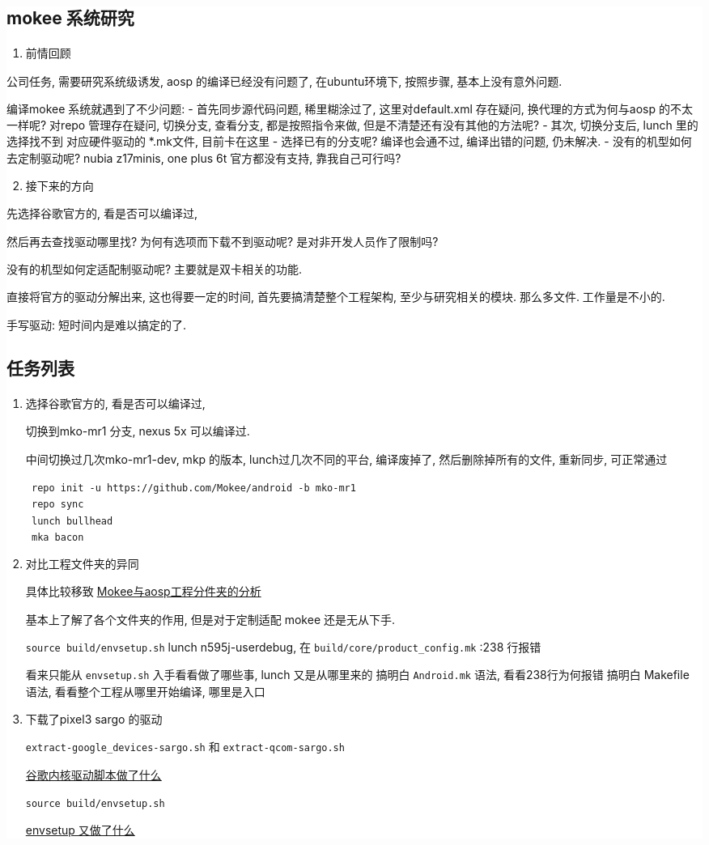 
## mokee 系统研究

1. 前情回顾

公司任务, 需要研究系统级诱发, aosp 的编译已经没有问题了,  在ubuntu环境下, 按照步骤, 基本上没有意外问题. 

编译mokee 系统就遇到了不少问题:
    - 首先同步源代码问题, 稀里糊涂过了, 这里对default.xml 存在疑问, 换代理的方式为何与aosp 的不太一样呢? 对repo 管理存在疑问, 切换分支, 查看分支, 都是按照指令来做, 但是不清楚还有没有其他的方法呢? 
    - 其次, 切换分支后, lunch 里的选择找不到 对应硬件驱动的 *.mk文件, 目前卡在这里
    - 选择已有的分支呢? 编译也会通不过, 编译出错的问题, 仍未解决. 
    - 没有的机型如何去定制驱动呢? nubia z17minis, one plus 6t 官方都没有支持, 靠我自己可行吗?

2. 接下来的方向

先选择谷歌官方的, 看是否可以编译过, 

然后再去查找驱动哪里找? 为何有选项而下载不到驱动呢? 是对非开发人员作了限制吗? 

没有的机型如何定适配制驱动呢? 主要就是双卡相关的功能.

直接将官方的驱动分解出来, 这也得要一定的时间, 首先要搞清楚整个工程架构, 至少与研究相关的模块. 那么多文件.  工作量是不小的.

手写驱动: 短时间内是难以搞定的了.

## 任务列表
1. 选择谷歌官方的, 看是否可以编译过, 

    切换到mko-mr1 分支, nexus 5x 可以编译过.

    中间切换过几次mko-mr1-dev, mkp 的版本, lunch过几次不同的平台, 编译废掉了, 然后删除掉所有的文件, 重新同步, 可正常通过

        repo init -u https://github.com/Mokee/android -b mko-mr1
        repo sync
        lunch bullhead
        mka bacon

2. 对比工程文件夹的异同

    具体比较移致 [Mokee与aosp工程分件夹的分析](mokee_aosp_directory_analysis.md)

    基本上了解了各个文件夹的作用, 但是对于定制适配 mokee 还是无从下手.

    `source build/envsetup.sh`
    lunch n595j-userdebug, 在 `build/core/product_config.mk` :238 行报错

    看来只能从 `envsetup.sh` 入手看看做了哪些事, lunch 又是从哪里来的 
    搞明白 `Android.mk` 语法, 看看238行为何报错
    搞明白 Makefile 语法, 看看整个工程从哪里开始编译, 哪里是入口

3. 下载了pixel3 sargo 的驱动

    `extract-google_devices-sargo.sh` 和 `extract-qcom-sargo.sh`

    [谷歌内核驱动脚本做了什么](extract_google_devices_qcom_sargo_analysis.md)

    `source build/envsetup.sh`

    [envsetup 又做了什么](envsetup_analysis.md)
